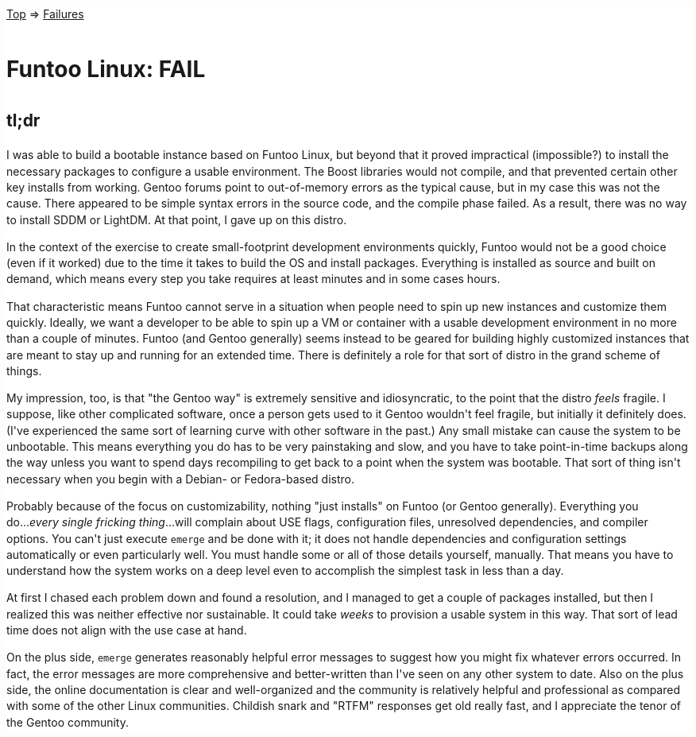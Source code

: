 [Top](http://github.com/neopragma/provision-lightweight-development-environments) =&gt; [Failures](../failures.md)

# Funtoo Linux: FAIL

## tl;dr

I was able to build a bootable instance based on Funtoo Linux, but beyond that it proved impractical (impossible?) to install the necessary packages to configure a usable environment. The Boost libraries would not compile, and that prevented certain other key installs from working. Gentoo forums point to out-of-memory errors as the typical cause, but in my case this was not the cause. There appeared to be simple syntax errors in the source code, and the compile phase failed. As a result, there was no way to install SDDM or LightDM. At that point, I gave up on this distro. 

In the context of the exercise to create small-footprint development environments quickly, Funtoo would not be a good choice (even if it worked) due to the time it takes to build the OS and install packages. Everything is installed as source and built on demand, which means every step you take requires at least minutes and in some cases hours. 

That characteristic means Funtoo cannot serve in a situation when people need to spin up new instances and customize them quickly. Ideally, we want a developer to be able to spin up a VM or container with a usable development environment in no more than a couple of minutes. Funtoo (and Gentoo generally) seems instead to be geared for building highly customized instances that are meant to stay up and running for an extended time. There is definitely a role for that sort of distro in the grand scheme of things.

My impression, too, is that "the Gentoo way" is extremely sensitive and idiosyncratic, to the point that the distro _feels_ fragile. I suppose, like other complicated software, once a person gets used to it Gentoo wouldn't feel fragile, but initially it definitely does. (I've experienced the same sort of learning curve with other software in the past.) Any small mistake can cause the system to be unbootable. This means everything you do has to be very painstaking and slow, and you have to take point-in-time backups along the way unless you want to spend days recompiling to get back to a point when the system was bootable. That sort of thing isn't necessary when you begin with a Debian- or Fedora-based distro.

Probably because of the focus on customizability, nothing "just installs" on Funtoo (or Gentoo generally). Everything you do..._every single fricking thing_...will complain about USE flags, configuration files, unresolved dependencies, and compiler options. You can't just execute ```emerge``` and be done with it; it does not handle dependencies and configuration settings automatically or even particularly well. You must handle some or all of those details yourself, manually. That means you have to understand how the system works on a deep level even to accomplish the simplest task in less than a day. 

At first I chased each problem down and found a resolution, and I managed to get a couple of packages installed, but then I realized this was neither effective nor sustainable. It could take _weeks_ to provision a usable system in this way. That sort of lead time does not align with the use case at hand. 

On the plus side, ```emerge``` generates reasonably helpful error messages to suggest how you might fix whatever errors occurred. In fact, the error messages are more comprehensive and better-written than I've seen on any other system to date. Also on the plus side, the online documentation is clear and well-organized and the community is relatively helpful and professional as compared with some of the other Linux communities. Childish snark and "RTFM" responses get old really fast, and I appreciate the tenor of the Gentoo community.
